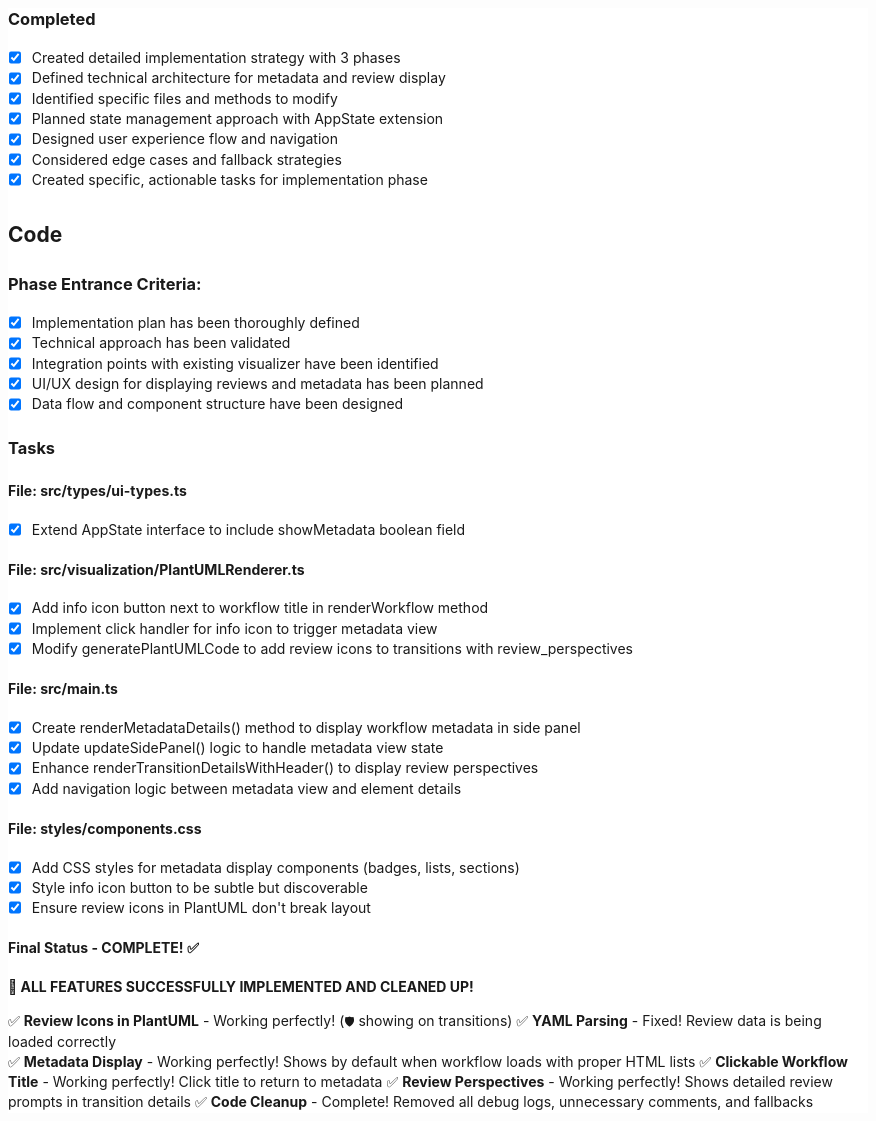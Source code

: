 ### Completed
- [x] Created detailed implementation strategy with 3 phases
- [x] Defined technical architecture for metadata and review display
- [x] Identified specific files and methods to modify
- [x] Planned state management approach with AppState extension
- [x] Designed user experience flow and navigation
- [x] Considered edge cases and fallback strategies
- [x] Created specific, actionable tasks for implementation phase

## Code

### Phase Entrance Criteria:
- [x] Implementation plan has been thoroughly defined
- [x] Technical approach has been validated
- [x] Integration points with existing visualizer have been identified
- [x] UI/UX design for displaying reviews and metadata has been planned
- [x] Data flow and component structure have been designed

### Tasks

#### File: src/types/ui-types.ts
- [x] Extend AppState interface to include showMetadata boolean field

#### File: src/visualization/PlantUMLRenderer.ts  
- [x] Add info icon button next to workflow title in renderWorkflow method
- [x] Implement click handler for info icon to trigger metadata view
- [x] Modify generatePlantUMLCode to add review icons to transitions with review_perspectives

#### File: src/main.ts
- [x] Create renderMetadataDetails() method to display workflow metadata in side panel
- [x] Update updateSidePanel() logic to handle metadata view state
- [x] Enhance renderTransitionDetailsWithHeader() to display review perspectives
- [x] Add navigation logic between metadata view and element details

#### File: styles/components.css
- [x] Add CSS styles for metadata display components (badges, lists, sections)
- [x] Style info icon button to be subtle but discoverable
- [x] Ensure review icons in PlantUML don't break layout

#### Final Status - COMPLETE! ✅

**🎉 ALL FEATURES SUCCESSFULLY IMPLEMENTED AND CLEANED UP!**

✅ **Review Icons in PlantUML** - Working perfectly! (`🛡️` showing on transitions)
✅ **YAML Parsing** - Fixed! Review data is being loaded correctly  
✅ **Metadata Display** - Working perfectly! Shows by default when workflow loads with proper HTML lists
✅ **Clickable Workflow Title** - Working perfectly! Click title to return to metadata
✅ **Review Perspectives** - Working perfectly! Shows detailed review prompts in transition details
✅ **Code Cleanup** - Complete! Removed all debug logs, unnecessary comments, and fallbacks
